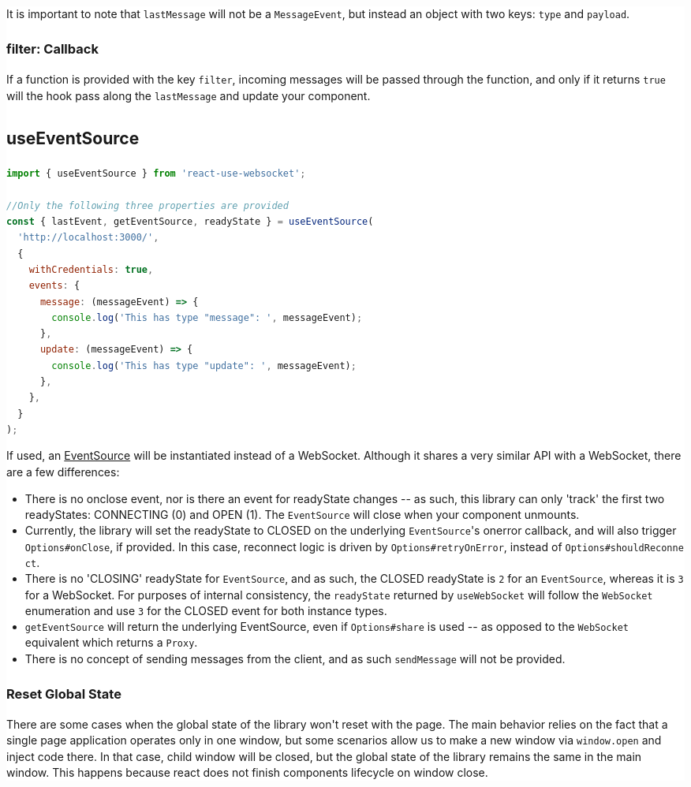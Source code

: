 It is important to note that `lastMessage` will not be a `MessageEvent`, but instead an object with two keys: `type` and `payload`.

### filter: Callback

If a function is provided with the key `filter`, incoming messages will be passed through the function, and only if it returns `true` will the hook pass along the `lastMessage` and update your component.

## useEventSource

```js
import { useEventSource } from 'react-use-websocket';

//Only the following three properties are provided
const { lastEvent, getEventSource, readyState } = useEventSource(
  'http://localhost:3000/',
  {
    withCredentials: true,
    events: {
      message: (messageEvent) => {
        console.log('This has type "message": ', messageEvent);
      },
      update: (messageEvent) => {
        console.log('This has type "update": ', messageEvent);
      },
    },
  }
);
```

If used, an [EventSource](https://developer.mozilla.org/en-US/docs/Web/API/EventSource) will be instantiated instead of a WebSocket. Although it shares a very similar API with a WebSocket, there are a few differences:

- There is no onclose event, nor is there an event for readyState changes -- as such, this library can only 'track' the first two readyStates: CONNECTING (0) and OPEN (1). The `EventSource` will close when your component unmounts.
- Currently, the library will set the readyState to CLOSED on the underlying `EventSource`'s onerror callback, and will also trigger `Options#onClose`, if provided. In this case, reconnect logic is driven by `Options#retryOnError`, instead of `Options#shouldReconnect`.
- There is no 'CLOSING' readyState for `EventSource`, and as such, the CLOSED readyState is `2` for an `EventSource`, whereas it is `3` for a WebSocket. For purposes of internal consistency, the `readyState` returned by `useWebSocket` will follow the `WebSocket` enumeration and use `3` for the CLOSED event for both instance types.
- `getEventSource` will return the underlying EventSource, even if `Options#share` is used -- as opposed to the `WebSocket` equivalent which returns a `Proxy`.
- There is no concept of sending messages from the client, and as such `sendMessage` will not be provided.

### Reset Global State

There are some cases when the global state of the library won't reset with the page. The main behavior relies on the fact that a single page application operates only in one window, but some scenarios allow us to make a new window via `window.open` and inject code there. In that case, child window will be closed, but the global state of the library remains the same in the main window. This happens because react does not finish components lifecycle on window close.
